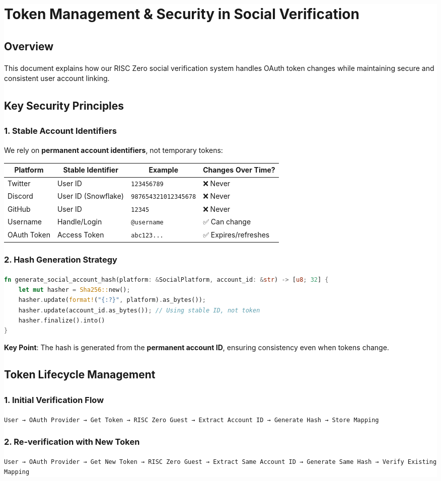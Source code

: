 # Token Management & Security in Social Verification

## Overview

This document explains how our RISC Zero social verification system handles OAuth token changes while maintaining secure and consistent user account linking.

## Key Security Principles

### 1. **Stable Account Identifiers**

We rely on **permanent account identifiers**, not temporary tokens:

| Platform | Stable Identifier | Example | Changes Over Time? |
|----------|------------------|---------|-------------------|
| Twitter | User ID | `123456789` | ❌ Never |
| Discord | User ID (Snowflake) | `987654321012345678` | ❌ Never |
| GitHub | User ID | `12345` | ❌ Never |
| Username | Handle/Login | `@username` | ✅ Can change |
| OAuth Token | Access Token | `abc123...` | ✅ Expires/refreshes |

### 2. **Hash Generation Strategy**

```rust
fn generate_social_account_hash(platform: &SocialPlatform, account_id: &str) -> [u8; 32] {
    let mut hasher = Sha256::new();
    hasher.update(format!("{:?}", platform).as_bytes());
    hasher.update(account_id.as_bytes()); // Using stable ID, not token
    hasher.finalize().into()
}
```

**Key Point**: The hash is generated from the **permanent account ID**, ensuring consistency even when tokens change.

## Token Lifecycle Management

### 1. **Initial Verification Flow**

```
User → OAuth Provider → Get Token → RISC Zero Guest → Extract Account ID → Generate Hash → Store Mapping
```

### 2. **Re-verification with New Token**

```
User → OAuth Provider → Get New Token → RISC Zero Guest → Extract Same Account ID → Generate Same Hash → Verify Existing Mapping
```
